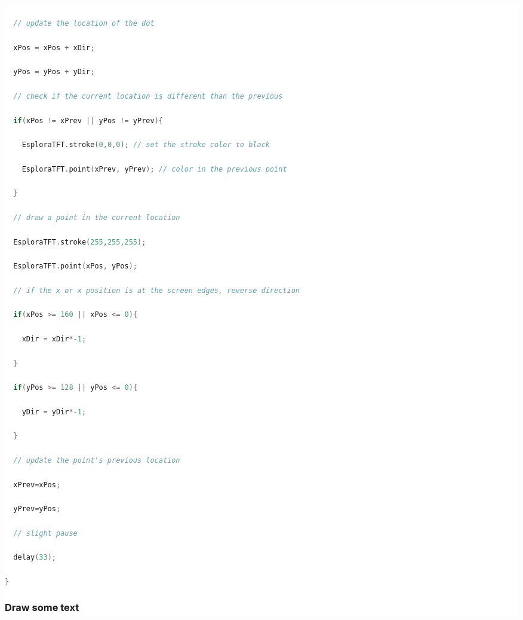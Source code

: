 ```c

  // update the location of the dot

  xPos = xPos + xDir;

  yPos = yPos + yDir;

  // check if the current location is different than the previous

  if(xPos != xPrev || yPos != yPrev){

    EsploraTFT.stroke(0,0,0); // set the stroke color to black

    EsploraTFT.point(xPrev, yPrev); // color in the previous point

  }

  // draw a point in the current location

  EsploraTFT.stroke(255,255,255);

  EsploraTFT.point(xPos, yPos);

  // if the x or x position is at the screen edges, reverse direction

  if(xPos >= 160 || xPos <= 0){

    xDir = xDir*-1;

  }

  if(yPos >= 128 || yPos <= 0){

    yDir = yDir*-1;

  }

  // update the point's previous location

  xPrev=xPos;

  yPrev=yPos;

  // slight pause

  delay(33);

}
```

### Draw some text
